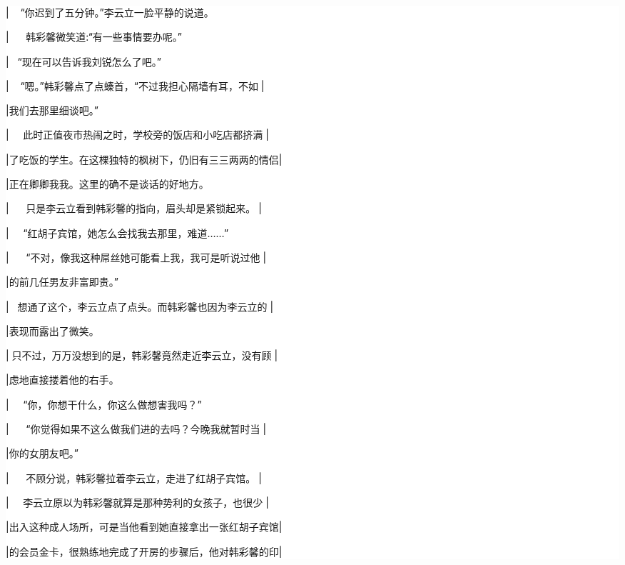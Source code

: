 |    “你迟到了五分钟。”李云立一脸平静的说道。

|      韩彩馨微笑道:“有一些事情要办呢。”

|   “现在可以告诉我刘锐怎么了吧。”

|    “嗯。”韩彩馨点了点螓首，“不过我担心隔墙有耳，不如 |

|我们去那里细谈吧。”

|     此时正值夜市热闹之时，学校旁的饭店和小吃店都挤满 |

|了吃饭的学生。在这棵独特的枫树下，仍旧有三三两两的情侣|

|正在卿卿我我。这里的确不是谈话的好地方。

|      只是李云立看到韩彩馨的指向，眉头却是紧锁起来。 |

|     “红胡子宾馆，她怎么会找我去那里，难道……”

|      “不对，像我这种屌丝她可能看上我，我可是听说过他 |

|的前几任男友非富即贵。”

|   想通了这个，李云立点了点头。而韩彩馨也因为李云立的 |

|表现而露出了微笑。

| 只不过，万万没想到的是，韩彩馨竟然走近李云立，没有顾 |

|虑地直接搂着他的右手。

|     “你，你想干什么，你这么做想害我吗？”

|      “你觉得如果不这么做我们进的去吗？今晚我就暂时当 |

|你的女朋友吧。”

|      不顾分说，韩彩馨拉着李云立，走进了红胡子宾馆。 |

|     李云立原以为韩彩馨就算是那种势利的女孩子，也很少 |

|出入这种成人场所，可是当他看到她直接拿出一张红胡子宾馆|

|的会员金卡，很熟练地完成了开房的步骤后，他对韩彩馨的印|

